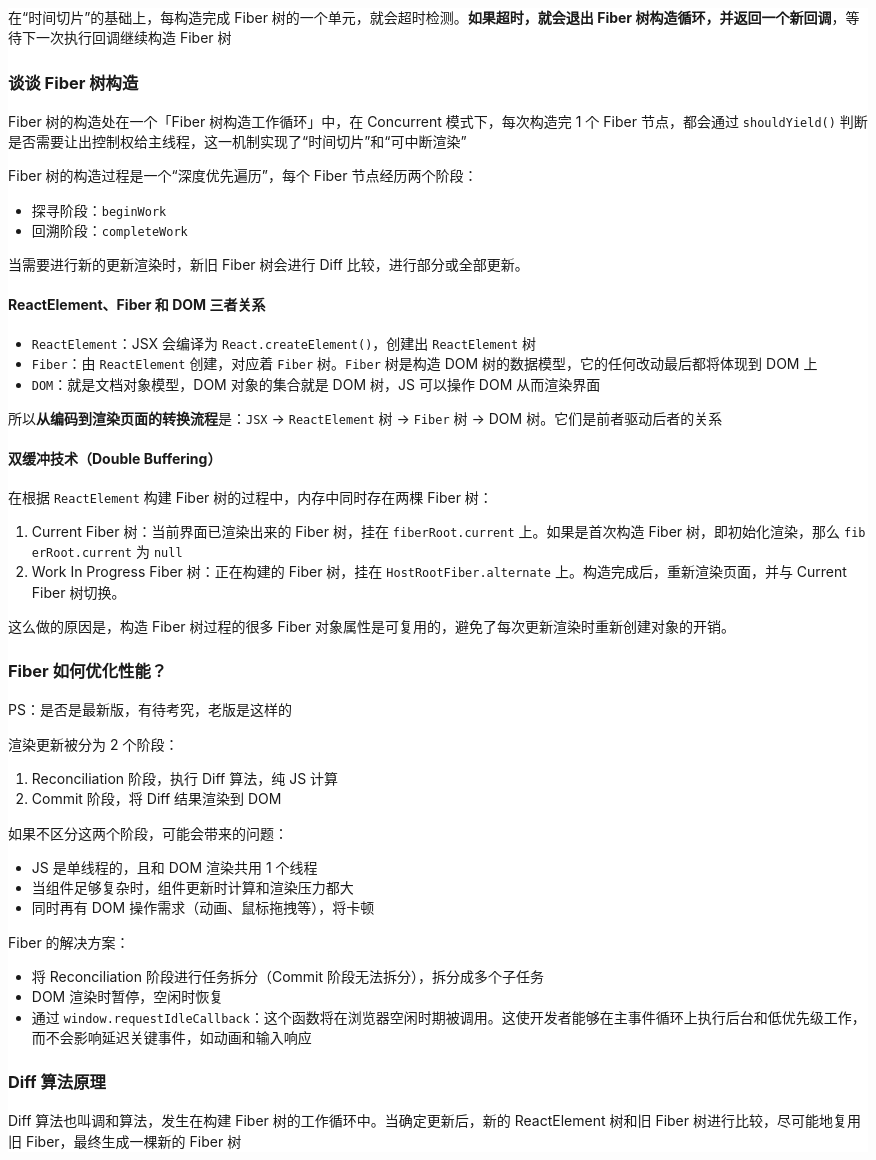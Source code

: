 在“时间切片”的基础上，每构造完成 Fiber 树的一个单元，就会超时检测。**如果超时，就会退出 Fiber 树构造循环，并返回一个新回调**，等待下一次执行回调继续构造 Fiber 树

### 谈谈 Fiber 树构造

Fiber 树的构造处在一个「Fiber 树构造工作循环」中，在 Concurrent 模式下，每次构造完 1 个 Fiber 节点，都会通过 `shouldYield()` 判断是否需要让出控制权给主线程，这一机制实现了“时间切片”和“可中断渲染”

Fiber 树的构造过程是一个“深度优先遍历”，每个 Fiber 节点经历两个阶段：

* 探寻阶段：`beginWork`
* 回溯阶段：`completeWork`

当需要进行新的更新渲染时，新旧 Fiber 树会进行 Diff 比较，进行部分或全部更新。

#### ReactElement、Fiber 和 DOM 三者关系

* `ReactElement`：JSX 会编译为 `React.createElement()`，创建出 `ReactElement` 树
* `Fiber`：由 `ReactElement` 创建，对应着 `Fiber` 树。`Fiber` 树是构造 DOM 树的数据模型，它的任何改动最后都将体现到 DOM 上
* `DOM`：就是文档对象模型，DOM 对象的集合就是 DOM 树，JS 可以操作 DOM 从而渲染界面

所以**从编码到渲染页面的转换流程**是：`JSX` -> `ReactElement` 树 -> `Fiber` 树 -> DOM 树。它们是前者驱动后者的关系

#### 双缓冲技术（Double Buffering）

在根据 `ReactElement` 构建 Fiber 树的过程中，内存中同时存在两棵 Fiber 树：

1. Current Fiber 树：当前界面已渲染出来的 Fiber 树，挂在 `fiberRoot.current` 上。如果是首次构造 Fiber 树，即初始化渲染，那么 `fiberRoot.current` 为 `null`
2. Work In Progress Fiber 树：正在构建的 Fiber 树，挂在 `HostRootFiber.alternate` 上。构造完成后，重新渲染页面，并与 Current Fiber 树切换。

这么做的原因是，构造 Fiber 树过程的很多 Fiber 对象属性是可复用的，避免了每次更新渲染时重新创建对象的开销。

### Fiber 如何优化性能？

PS：是否是最新版，有待考究，老版是这样的

渲染更新被分为 2 个阶段：

1. Reconciliation 阶段，执行 Diff 算法，纯 JS 计算
2. Commit 阶段，将 Diff 结果渲染到 DOM

如果不区分这两个阶段，可能会带来的问题：

* JS 是单线程的，且和 DOM 渲染共用 1 个线程
* 当组件足够复杂时，组件更新时计算和渲染压力都大
* 同时再有 DOM 操作需求（动画、鼠标拖拽等），将卡顿

Fiber 的解决方案：

* 将 Reconciliation 阶段进行任务拆分（Commit 阶段无法拆分），拆分成多个子任务
* DOM 渲染时暂停，空闲时恢复
* 通过 `window.requestIdleCallback`：这个函数将在浏览器空闲时期被调用。这使开发者能够在主事件循环上执行后台和低优先级工作，而不会影响延迟关键事件，如动画和输入响应

### Diff 算法原理

Diff 算法也叫调和算法，发生在构建 Fiber 树的工作循环中。当确定更新后，新的 ReactElement 树和旧 Fiber 树进行比较，尽可能地复用旧 Fiber，最终生成一棵新的 Fiber 树
